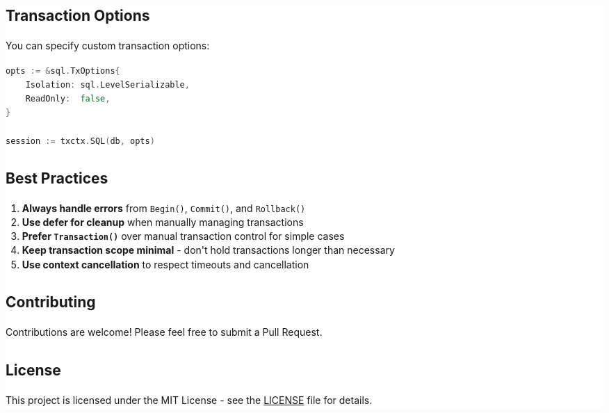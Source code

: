 ## Transaction Options

You can specify custom transaction options:

```go
opts := &sql.TxOptions{
    Isolation: sql.LevelSerializable,
    ReadOnly:  false,
}

session := txctx.SQL(db, opts)
```

## Best Practices

1. **Always handle errors** from `Begin()`, `Commit()`, and `Rollback()`
2. **Use defer for cleanup** when manually managing transactions
3. **Prefer `Transaction()`** over manual transaction control for simple cases
4. **Keep transaction scope minimal** - don't hold transactions longer than necessary
5. **Use context cancellation** to respect timeouts and cancellation

## Contributing

Contributions are welcome! Please feel free to submit a Pull Request.

## License

This project is licensed under the MIT License - see the [LICENSE](LICENSE) file for details.